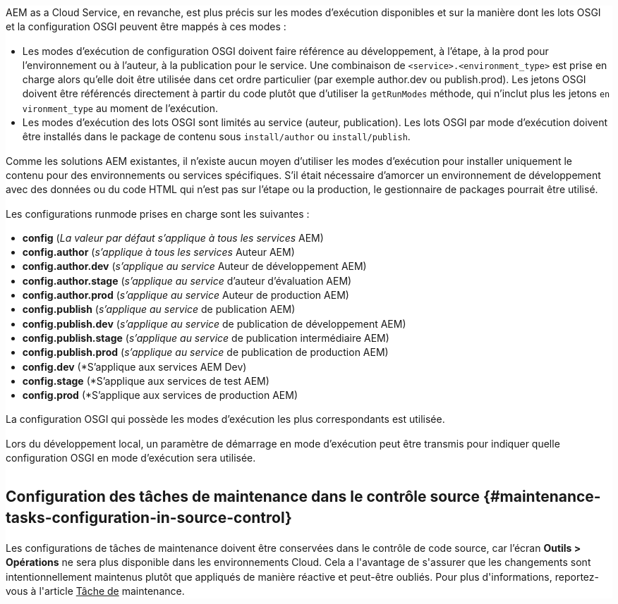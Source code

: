 AEM as a Cloud Service, en revanche, est plus précis sur les modes d’exécution disponibles et sur la manière dont les lots OSGI et la configuration OSGI peuvent être mappés à ces modes :

* Les modes d’exécution de configuration OSGI doivent faire référence au développement, à l’étape, à la prod pour l’environnement ou à l’auteur, à la publication pour le service. Une combinaison de `<service>.<environment_type>` est prise en charge alors qu’elle doit être utilisée dans cet ordre particulier (par exemple author.dev ou publish.prod). Les jetons OSGI doivent être référencés directement à partir du code plutôt que d’utiliser la `getRunModes` méthode, qui n’inclut plus les jetons `environment_type` au moment de l’exécution.
* Les modes d’exécution des lots OSGI sont limités au service (auteur, publication). Les lots OSGI par mode d’exécution doivent être installés dans le package de contenu sous `install/author` ou `install/publish`.

Comme les solutions AEM existantes, il n’existe aucun moyen d’utiliser les modes d’exécution pour installer uniquement le contenu pour des environnements ou services spécifiques. S’il était nécessaire d’amorcer un environnement de développement avec des données ou du code HTML qui n’est pas sur l’étape ou la production, le gestionnaire de packages pourrait être utilisé.

Les configurations runmode prises en charge sont les suivantes :

* **config** (*La valeur par défaut s’applique à tous les services* AEM)
* **config.author** (*s’applique à tous les services* Auteur AEM)
* **config.author.dev** (*s’applique au service* Auteur de développement AEM)
* **config.author.stage** (*s’applique au service* d’auteur d’évaluation AEM)
* **config.author.prod** (*s’applique au service* Auteur de production AEM)
* **config.publish** (*s’applique au service* de publication AEM)
* **config.publish.dev** (*s’applique au service* de publication de développement AEM)
* **config.publish.stage** (*s’applique au service* de publication intermédiaire AEM)
* **config.publish.prod** (*s’applique au service* de publication de production AEM)
* **config.dev** (*S’applique aux services AEM Dev)
* **config.stage** (*S’applique aux services de test AEM)
* **config.prod** (*S’applique aux services de production AEM)

La configuration OSGI qui possède les modes d’exécution les plus correspondants est utilisée.

Lors du développement local, un paramètre de démarrage en mode d’exécution peut être transmis pour indiquer quelle configuration OSGI en mode d’exécution sera utilisée.



## Configuration des tâches de maintenance dans le contrôle source {#maintenance-tasks-configuration-in-source-control}

Les configurations de tâches de maintenance doivent être conservées dans le contrôle de code source, car l’écran **Outils > Opérations** ne sera plus disponible dans les environnements Cloud. Cela a l&#39;avantage de s&#39;assurer que les changements sont intentionnellement maintenus plutôt que appliqués de manière réactive et peut-être oubliés. Pour plus d&#39;informations, reportez-vous à l&#39;article [Tâche de](/help/operations/maintenance.md) maintenance.
